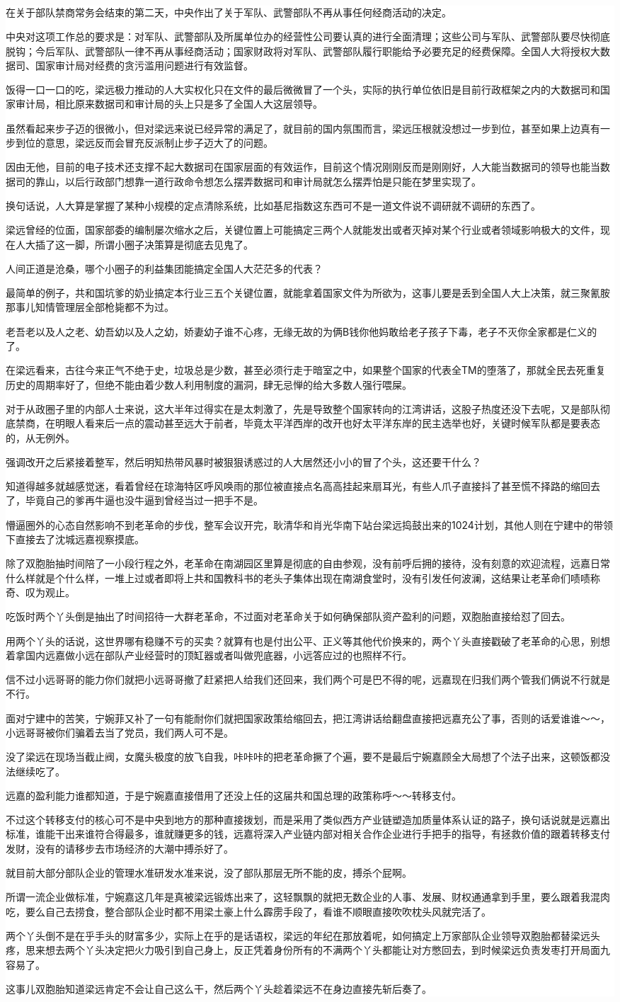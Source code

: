 在关于部队禁商常务会结束的第二天，中央作出了关于军队、武警部队不再从事任何经商活动的决定。

中央对这项工作总的要求是：对军队、武警部队及所属单位办的经营性公司要认真的进行全面清理；这些公司与军队、武警部队要尽快彻底脱钩；今后军队、武警部队一律不再从事经商活动；国家财政将对军队、武警部队履行职能给予必要充足的经费保障。全国人大将授权大数据司、国家审计局对经费的贪污滥用问题进行有效监督。

饭得一口一口的吃，梁远极力推动的人大实权化只在文件的最后微微冒了一个头，实际的执行单位依旧是目前行政框架之内的大数据司和国家审计局，相比原来数据司和审计局的头上只是多了全国人大这层领导。

虽然看起来步子迈的很微小，但对梁远来说已经异常的满足了，就目前的国内氛围而言，梁远压根就没想过一步到位，甚至如果上边真有一步到位的意思，梁远反而会冒充反派制止步子迈大了的问题。

因由无他，目前的电子技术还支撑不起大数据司在国家层面的有效运作，目前这个情况刚刚反而是刚刚好，人大能当数据司的领导也能当数据司的靠山，以后行政部门想靠一道行政命令想怎么摆弄数据司和审计局就怎么摆弄怕是只能在梦里实现了。

换句话说，人大算是掌握了某种小规模的定点清除系统，比如基尼指数这东西可不是一道文件说不调研就不调研的东西了。

梁远曾经的位面，国家部委的编制屡次缩水之后，关键位置上可能搞定三两个人就能发出或者灭掉对某个行业或者领域影响极大的文件，现在人大插了这一脚，所谓小圈子决策算是彻底去见鬼了。

人间正道是沧桑，哪个小圈子的利益集团能搞定全国人大茫茫多的代表？

最简单的例子，共和国坑爹的奶业搞定本行业三五个关键位置，就能拿着国家文件为所欲为，这事儿要是丢到全国人大上决策，就三聚氰胺那事儿知情管理层全部枪毙都不为过。

老吾老以及人之老、幼吾幼以及人之幼，娇妻幼子谁不心疼，无缘无故的为俩B钱你他妈敢给老子孩子下毒，老子不灭你全家都是仁义的了。

在梁远看来，古往今来正气不绝于史，垃圾总是少数，甚至必须行走于暗室之中，如果整个国家的代表全TM的堕落了，那就全民去死重复历史的周期率好了，但绝不能由着少数人利用制度的漏洞，肆无忌惮的给大多数人强行喂屎。

对于从政圈子里的内部人士来说，这大半年过得实在是太刺激了，先是导致整个国家转向的江湾讲话，这股子热度还没下去呢，又是部队彻底禁商，在明眼人看来后一点的震动甚至远大于前者，毕竟太平洋西岸的改开也好太平洋东岸的民主选举也好，关键时候军队都是要表态的，从无例外。

强调改开之后紧接着整军，然后明知热带风暴时被狠狠诱惑过的人大居然还小小的冒了个头，这还要干什么？

知道得越多就越感觉迷，看着曾经在琼海特区呼风唤雨的那位被直接点名高高挂起来扇耳光，有些人爪子直接抖了甚至慌不择路的缩回去了，毕竟自己的爹再牛逼也没牛逼到曾经当过一把手不是。

懵逼圈外的心态自然影响不到老革命的步伐，整军会议开完，耿清华和肖光华南下站台梁远捣鼓出来的1024计划，其他人则在宁建中的带领下直接去了沈城远嘉视察摸底。

除了双胞胎抽时间陪了一小段行程之外，老革命在南湖园区里算是彻底的自由参观，没有前呼后拥的接待，没有刻意的欢迎流程，远嘉日常什么样就是个什么样，一堆上过或者即将上共和国教科书的老头子集体出现在南湖食堂时，没有引发任何波澜，这结果让老革命们啧啧称奇、叹为观止。

吃饭时两个丫头倒是抽出了时间招待一大群老革命，不过面对老革命关于如何确保部队资产盈利的问题，双胞胎直接给怼了回去。

用两个丫头的话说，这世界哪有稳赚不亏的买卖？就算有也是付出公平、正义等其他代价换来的，两个丫头直接戳破了老革命的心思，别想着拿国内远嘉做小远在部队产业经营时的顶缸器或者叫做兜底器，小远答应过的也照样不行。

信不过小远哥哥的能力你们就把小远哥哥撤了赶紧把人给我们还回来，我们两个可是巴不得的呢，远嘉现在归我们两个管我们俩说不行就是不行。

面对宁建中的苦笑，宁婉菲又补了一句有能耐你们就把国家政策给缩回去，把江湾讲话给翻盘直接把远嘉充公了事，否则的话爱谁谁～～，小远哥哥被你们骗着去当了党员，我们两人可不是。

没了梁远在现场当截止阀，女魔头极度的放飞自我，咔咔咔的把老革命撅了个遍，要不是最后宁婉嘉顾全大局想了个法子出来，这顿饭都没法继续吃了。

远嘉的盈利能力谁都知道，于是宁婉嘉直接借用了还没上任的这届共和国总理的政策称呼～～转移支付。

不过这个转移支付的核心可不是中央到地方的那种直接拨划，而是采用了类似西方产业链塑造加质量体系认证的路子，换句话说就是远嘉出标准，谁能干出来谁符合得最多，谁就赚更多的钱，远嘉将深入产业链内部对相关合作企业进行手把手的指导，有拯救价值的跟着转移支付发财，没有的请移步去市场经济的大潮中搏杀好了。

就目前大部分部队企业的管理水准研发水准来说，没了部队那层无所不能的皮，搏杀个屁啊。

所谓一流企业做标准，宁婉嘉这几年是真被梁远锻炼出来了，这轻飘飘的就把无数企业的人事、发展、财权通通拿到手里，要么跟着我混肉吃，要么自己去捞食，整合部队企业时都不用梁土豪上什么霹雳手段了，看谁不顺眼直接吹吹枕头风就完活了。

两个丫头倒不是在乎手头的财富多少，实际上在乎的是话语权，梁远的年纪在那放着呢，如何搞定上万家部队企业领导双胞胎都替梁远头疼，思来想去两个丫头决定把火力吸引到自己身上，反正凭着身份所有的不满两个丫头都能让对方憋回去，到时候梁远负责发枣打开局面九容易了。

这事儿双胞胎知道梁远肯定不会让自己这么干，然后两个丫头趁着梁远不在身边直接先斩后奏了。

